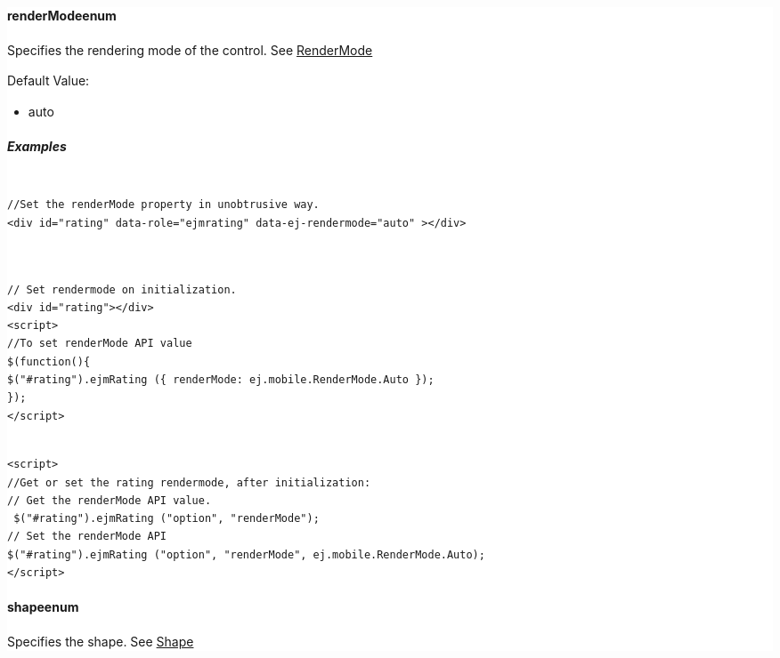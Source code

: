 

#### renderMode<span class="type-signature type enum">enum</span>




Specifies the rendering mode of the control. See <a href="global.html#RenderMode">RenderMode</a>


Default Value:



* auto




##### Examples

<pre class="prettyprint">
<code> 
//Set the renderMode property in unobtrusive way.
&lt;div id="rating" data-role="ejmrating" data-ej-rendermode="auto" &gt;&lt;/div&gt;
</code>
</pre>
<pre class="prettyprint">
<code> 
// Set rendermode on initialization. 
&lt;div id="rating"&gt;&lt;/div&gt;
&lt;script&gt;
//To set renderMode API value 
$(function(){
$("#rating").ejmRating ({ renderMode: ej.mobile.RenderMode.Auto });     
});
&lt;/script&gt;                 </code>
</pre>
<pre class="prettyprint">
<code> 
&lt;script&gt;
//Get or set the rating rendermode, after initialization:
// Get the renderMode API value.                
 $("#rating").ejmRating ("option", "renderMode");                       
// Set the renderMode API
$("#rating").ejmRating ("option", "renderMode", ej.mobile.RenderMode.Auto);   
&lt;/script&gt;</code>
</pre>



#### shape<span class="type-signature type enum">enum</span>




Specifies the shape. See <a href="global.html#Shape">Shape</a>

